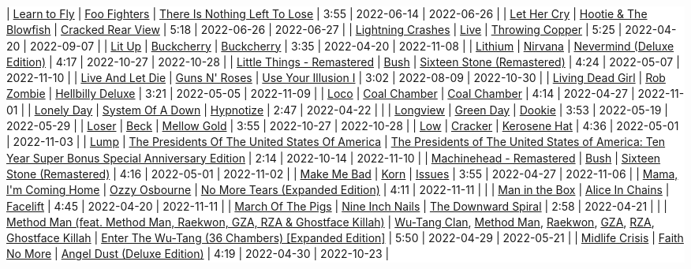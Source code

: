 | [Learn to Fly](https://open.spotify.com/track/5OQsiBsky2k2kDKy2bX2eT) | [Foo Fighters](https://open.spotify.com/artist/7jy3rLJdDQY21OgRLCZ9sD) | [There Is Nothing Left To Lose](https://open.spotify.com/album/28q2N44ocJECgf8sbHEDfY) | 3:55 | 2022-06-14 | 2022-06-26 |
| [Let Her Cry](https://open.spotify.com/track/6NGi23FFKq9tH5NR1NcTw2) | [Hootie & The Blowfish](https://open.spotify.com/artist/08ct2eZF5lUPdJpHwNKWof) | [Cracked Rear View](https://open.spotify.com/album/5AYmpTfdv1OoASUJ5rZB7K) | 5:18 | 2022-06-26 | 2022-06-27 |
| [Lightning Crashes](https://open.spotify.com/track/48iWbsOaBUAGzMdoSmqyg1) | [Live](https://open.spotify.com/artist/6eoJpTIlcuxJNjV5fDzDJH) | [Throwing Copper](https://open.spotify.com/album/4ZsG3ifn9sIcrFT1ecw0gF) | 5:25 | 2022-04-20 | 2022-09-07 |
| [Lit Up](https://open.spotify.com/track/1OBMSzh2ocRqK2gUFaMBSM) | [Buckcherry](https://open.spotify.com/artist/0yN7xI1blow9nYIK0R8nM7) | [Buckcherry](https://open.spotify.com/album/3H83sHnGmb6Sn9toZchZho) | 3:35 | 2022-04-20 | 2022-11-08 |
| [Lithium](https://open.spotify.com/track/26D1PRJjD9Jj1JGRk88KVc) | [Nirvana](https://open.spotify.com/artist/6olE6TJLqED3rqDCT0FyPh) | [Nevermind \(Deluxe Edition\)](https://open.spotify.com/album/2uEf3r9i2bnxwJQsxQ0xQ7) | 4:17 | 2022-10-27 | 2022-10-28 |
| [Little Things \- Remastered](https://open.spotify.com/track/0u3fpnD1ua1T0M0rclUJHj) | [Bush](https://open.spotify.com/artist/78SHxLdtysAXgywQ4vE0Oa) | [Sixteen Stone \(Remastered\)](https://open.spotify.com/album/2EVR73AnIDeYLxVDJIqObQ) | 4:24 | 2022-05-07 | 2022-11-10 |
| [Live And Let Die](https://open.spotify.com/track/0rFWuqFgHAfuzE8uSB9TWR) | [Guns N' Roses](https://open.spotify.com/artist/3qm84nBOXUEQ2vnTfUTTFC) | [Use Your Illusion I](https://open.spotify.com/album/0CxPbTRARqKUYighiEY9Sz) | 3:02 | 2022-08-09 | 2022-10-30 |
| [Living Dead Girl](https://open.spotify.com/track/10V8XpuyMoEcSMfM79WDET) | [Rob Zombie](https://open.spotify.com/artist/3HVdAiMNjYrQIKlOGxoGh5) | [Hellbilly Deluxe](https://open.spotify.com/album/2B4lHoTCpWbxQPTZmCOjnH) | 3:21 | 2022-05-05 | 2022-11-09 |
| [Loco](https://open.spotify.com/track/34SVUs66rBnOqsCJl45Ek8) | [Coal Chamber](https://open.spotify.com/artist/69k6uTSZMPLpSnhmLCiKxQ) | [Coal Chamber](https://open.spotify.com/album/1f67cRBr8LloCk9sEdUINv) | 4:14 | 2022-04-27 | 2022-11-01 |
| [Lonely Day](https://open.spotify.com/track/4xBHZ2Mr0gCdFYXrPZuYXO) | [System Of A Down](https://open.spotify.com/artist/5eAWCfyUhZtHHtBdNk56l1) | [Hypnotize](https://open.spotify.com/album/1UeOoLhpWzpuM5cWQsbCXg) | 2:47 | 2022-04-22 |  |
| [Longview](https://open.spotify.com/track/3LRJbFT9rKoKv4aW7PuBJC) | [Green Day](https://open.spotify.com/artist/7oPftvlwr6VrsViSDV7fJY) | [Dookie](https://open.spotify.com/album/4uG8q3GPuWHQlRbswMIRS6) | 3:53 | 2022-05-19 | 2022-05-29 |
| [Loser](https://open.spotify.com/track/5PntSbMHC1ud6Vvl8x56qd) | [Beck](https://open.spotify.com/artist/3vbKDsSS70ZX9D2OcvbZmS) | [Mellow Gold](https://open.spotify.com/album/0iIGP4Sxw3KR4OCFv2yvz8) | 3:55 | 2022-10-27 | 2022-10-28 |
| [Low](https://open.spotify.com/track/6ctbCIikHbC6tSOL1rewQX) | [Cracker](https://open.spotify.com/artist/0ODQJS4mk7rVBJXjdqByX6) | [Kerosene Hat](https://open.spotify.com/album/1pM1BsMVd8CuEpgCwbqmFO) | 4:36 | 2022-05-01 | 2022-11-03 |
| [Lump](https://open.spotify.com/track/2JdzB67NvIa90K4gEZPLeX) | [The Presidents Of The United States Of America](https://open.spotify.com/artist/1lZvg4fNAqHoj6I9N8naBM) | [The Presidents of The United States of America: Ten Year Super Bonus Special Anniversary Edition](https://open.spotify.com/album/5xxeAo8AVneH1OKO5vR604) | 2:14 | 2022-10-14 | 2022-11-10 |
| [Machinehead \- Remastered](https://open.spotify.com/track/1wrhhPzd2ncJPNgUcGgBGg) | [Bush](https://open.spotify.com/artist/78SHxLdtysAXgywQ4vE0Oa) | [Sixteen Stone \(Remastered\)](https://open.spotify.com/album/2EVR73AnIDeYLxVDJIqObQ) | 4:16 | 2022-05-01 | 2022-11-02 |
| [Make Me Bad](https://open.spotify.com/track/286ek1kspX7VFaheXFSvPk) | [Korn](https://open.spotify.com/artist/3RNrq3jvMZxD9ZyoOZbQOD) | [Issues](https://open.spotify.com/album/5U0pevIOTrPoDsN8YsBCBh) | 3:55 | 2022-04-27 | 2022-11-06 |
| [Mama, I'm Coming Home](https://open.spotify.com/track/0S3gpZzlT9Hb7CCSV2owX7) | [Ozzy Osbourne](https://open.spotify.com/artist/6ZLTlhejhndI4Rh53vYhrY) | [No More Tears \(Expanded Edition\)](https://open.spotify.com/album/6eh82ojicL8RSJF7GkYTh7) | 4:11 | 2022-11-11 |  |
| [Man in the Box](https://open.spotify.com/track/6gZVQvQZOFpzIy3HblJ20F) | [Alice In Chains](https://open.spotify.com/artist/64tNsm6TnZe2zpcMVMOoHL) | [Facelift](https://open.spotify.com/album/5LbHbwejgZXRZAgzVAjkhj) | 4:45 | 2022-04-20 | 2022-11-11 |
| [March Of The Pigs](https://open.spotify.com/track/59FwEQpuagQZQVP71h9OIq) | [Nine Inch Nails](https://open.spotify.com/artist/0X380XXQSNBYuleKzav5UO) | [The Downward Spiral](https://open.spotify.com/album/3nJnyDV8fwFpffo0EyHQto) | 2:58 | 2022-04-21 |  |
| [Method Man \(feat\. Method Man, Raekwon, GZA, RZA & Ghostface Killah\)](https://open.spotify.com/track/5XLC8xoqyua4U7wJiZAWik) | [Wu\-Tang Clan](https://open.spotify.com/artist/34EP7KEpOjXcM2TCat1ISk), [Method Man](https://open.spotify.com/artist/4VmEWwd8y9MCLwexFMdpwt), [Raekwon](https://open.spotify.com/artist/2yQf6b8hxahZaT5dHlWaB1), [GZA](https://open.spotify.com/artist/6ns6XAOsw4B0nDUIovAOUO), [RZA](https://open.spotify.com/artist/4iCwCMnqsNZ6atvRiADgtn), [Ghostface Killah](https://open.spotify.com/artist/6FD0unjzGQhX3b6eMccMJe) | [Enter The Wu\-Tang \(36 Chambers\) \[Expanded Edition\]](https://open.spotify.com/album/3tQd5mwBtVyxCoEo4htGAV) | 5:50 | 2022-04-29 | 2022-05-21 |
| [Midlife Crisis](https://open.spotify.com/track/3Ph7fws05DvPwpn5CQHTBy) | [Faith No More](https://open.spotify.com/artist/6GbCJZrI318Ybm8mY36Of5) | [Angel Dust \(Deluxe Edition\)](https://open.spotify.com/album/4cg5GrTMewtbntkO84uE2k) | 4:19 | 2022-04-30 | 2022-10-23 |